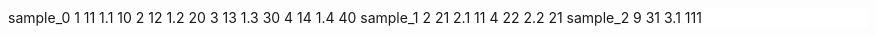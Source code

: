   <tbody>
    <tr>
      <th rowspan="4" valign="top">sample_0</th>
      <th>1</th>
      <td>11</td>
      <td>1.1</td>
      <td>10</td>
    </tr>
    <tr>
      <th>2</th>
      <td>12</td>
      <td>1.2</td>
      <td>20</td>
    </tr>
    <tr>
      <th>3</th>
      <td>13</td>
      <td>1.3</td>
      <td>30</td>
    </tr>
    <tr>
      <th>4</th>
      <td>14</td>
      <td>1.4</td>
      <td>40</td>
    </tr>
    <tr>
      <th rowspan="2" valign="top">sample_1</th>
      <th>2</th>
      <td>21</td>
      <td>2.1</td>
      <td>11</td>
    </tr>
    <tr>
      <th>4</th>
      <td>22</td>
      <td>2.2</td>
      <td>21</td>
    </tr>
    <tr>
      <th>sample_2</th>
      <th>9</th>
      <td>31</td>
      <td>3.1</td>
      <td>111</td>
    </tr>
  </tbody>
</table>
</div>



